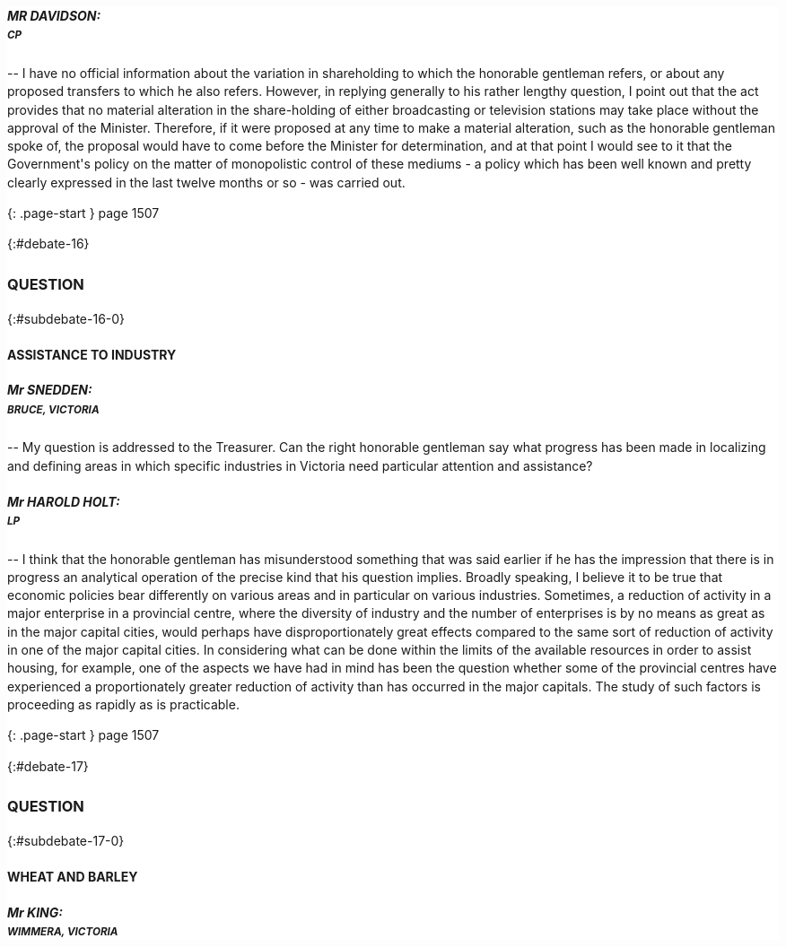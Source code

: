 ##### MR DAVIDSON:<br><small class="text-muted">CP</small>

--  I have no official information about the variation in shareholding to which the honorable gentleman refers, or about any proposed transfers to which he also refers. However, in replying generally to his rather lengthy question, I point out that the act provides that no material alteration in the share-holding of either broadcasting or television stations may take place without the approval of the Minister. Therefore, if it were proposed at any time to make a material alteration, such as the honorable gentleman spoke of, the proposal would have to come before the Minister for determination, and at that point I would see to it that the Government's policy on the matter of monopolistic control of these mediums - a policy which has been well known and pretty clearly expressed in the last twelve months or so - was carried out. 

{: .page-start }
page 1507

{:#debate-16}
### QUESTION

{:#subdebate-16-0}
#### ASSISTANCE TO INDUSTRY

##### Mr SNEDDEN:<br><small class="text-muted">BRUCE, VICTORIA</small>

-- My question is addressed to the Treasurer. Can the right honorable gentleman say what progress has been made in localizing and defining areas in which specific industries in Victoria need particular attention and assistance? 

##### Mr HAROLD HOLT:<br><small class="text-muted">LP</small>

-- I think that the honorable gentleman has misunderstood something that was said earlier if he has the impression that there is in progress an analytical operation of the precise kind that his question implies. Broadly speaking, I believe it to be true that economic policies bear differently on various areas and in particular on various industries. Sometimes, a reduction of activity in a major enterprise in a provincial centre, where the diversity of industry and the number of enterprises is by no means as great as in the major capital cities, would perhaps have disproportionately great effects compared to the same sort of reduction of activity in one of the major capital cities. In considering what can be done within the limits of the available resources in order to assist housing, for example, one of the aspects we have had in mind has been the question whether some of the provincial centres have experienced a proportionately greater reduction of activity than has occurred in the major capitals. The study of such factors is proceeding as rapidly as is practicable. 

{: .page-start }
page 1507

{:#debate-17}
### QUESTION

{:#subdebate-17-0}
#### WHEAT AND BARLEY

##### Mr KING:<br><small class="text-muted">WIMMERA, VICTORIA</small>
